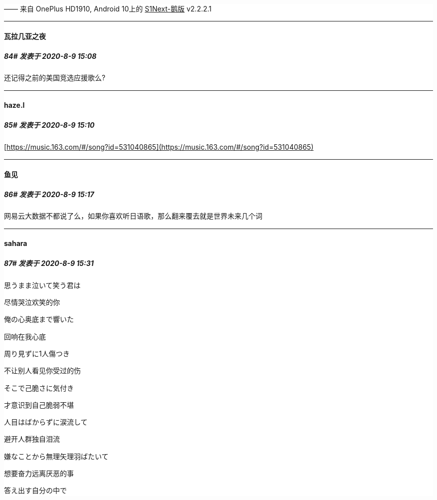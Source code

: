 —— 来自 OnePlus HD1910, Android 10上的 [S1Next-鹅版](https://github.com/ykrank/S1-Next/releases) v2.2.2.1


-----

####  瓦拉几亚之夜  
##### 84#       发表于 2020-8-9 15:08


还记得之前的美国竞选应援歌么?


-----

####  haze.l  
##### 85#       发表于 2020-8-9 15:10


[https://music.163.com/#/song?id=531040865](https://music.163.com/#/song?id=531040865)


-----

####  鱼见  
##### 86#       发表于 2020-8-9 15:17


网易云大数据不都说了么，如果你喜欢听日语歌，那么翻来覆去就是世界未来几个词


-----

####  sahara  
##### 87#       发表于 2020-8-9 15:31


思うまま泣いて笑う君は

尽情哭泣欢笑的你

俺の心奥底まで響いた

回响在我心底

周り見ずに1人傷つき

不让别人看见你受过的伤

そこで己脆さに気付き

才意识到自己脆弱不堪

人目はばからずに涙流して

避开人群独自泪流

嫌なことから無理矢理羽ばたいて

想要奋力远离厌恶的事

答え出す自分の中で
